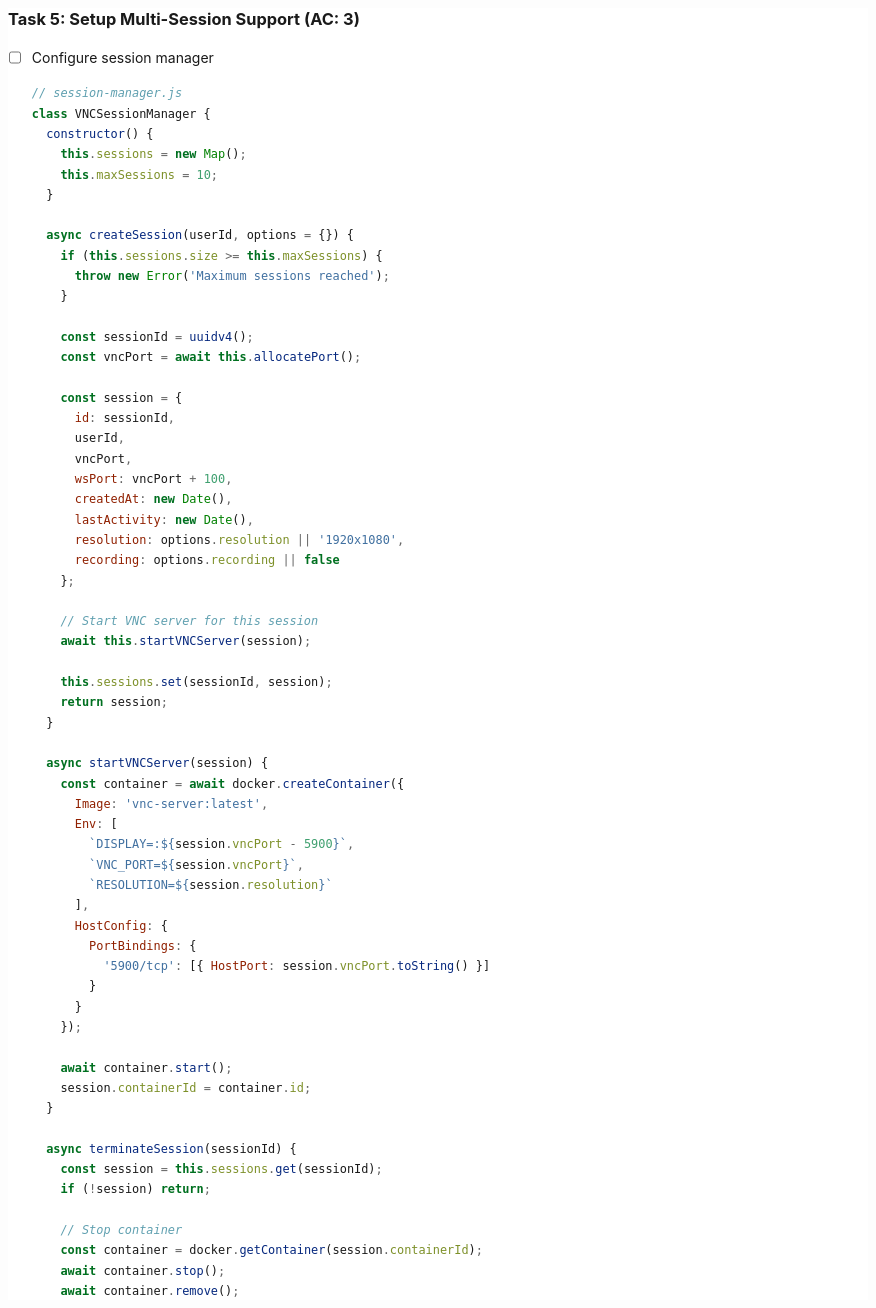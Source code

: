 ### Task 5: Setup Multi-Session Support (AC: 3)
- [ ] Configure session manager
  ```javascript
  // session-manager.js
  class VNCSessionManager {
    constructor() {
      this.sessions = new Map();
      this.maxSessions = 10;
    }
    
    async createSession(userId, options = {}) {
      if (this.sessions.size >= this.maxSessions) {
        throw new Error('Maximum sessions reached');
      }
      
      const sessionId = uuidv4();
      const vncPort = await this.allocatePort();
      
      const session = {
        id: sessionId,
        userId,
        vncPort,
        wsPort: vncPort + 100,
        createdAt: new Date(),
        lastActivity: new Date(),
        resolution: options.resolution || '1920x1080',
        recording: options.recording || false
      };
      
      // Start VNC server for this session
      await this.startVNCServer(session);
      
      this.sessions.set(sessionId, session);
      return session;
    }
    
    async startVNCServer(session) {
      const container = await docker.createContainer({
        Image: 'vnc-server:latest',
        Env: [
          `DISPLAY=:${session.vncPort - 5900}`,
          `VNC_PORT=${session.vncPort}`,
          `RESOLUTION=${session.resolution}`
        ],
        HostConfig: {
          PortBindings: {
            '5900/tcp': [{ HostPort: session.vncPort.toString() }]
          }
        }
      });
      
      await container.start();
      session.containerId = container.id;
    }
    
    async terminateSession(sessionId) {
      const session = this.sessions.get(sessionId);
      if (!session) return;
      
      // Stop container
      const container = docker.getContainer(session.containerId);
      await container.stop();
      await container.remove();
  ```